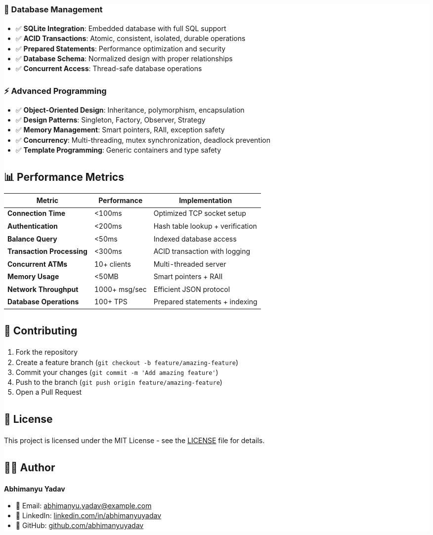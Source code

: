 ### **💾 Database Management**
- ✅ **SQLite Integration**: Embedded database with full SQL support
- ✅ **ACID Transactions**: Atomic, consistent, isolated, durable operations
- ✅ **Prepared Statements**: Performance optimization and security
- ✅ **Database Schema**: Normalized design with proper relationships
- ✅ **Concurrent Access**: Thread-safe database operations

### **⚡ Advanced Programming**
- ✅ **Object-Oriented Design**: Inheritance, polymorphism, encapsulation
- ✅ **Design Patterns**: Singleton, Factory, Observer, Strategy
- ✅ **Memory Management**: Smart pointers, RAII, exception safety
- ✅ **Concurrency**: Multi-threading, mutex synchronization, deadlock prevention
- ✅ **Template Programming**: Generic containers and type safety

## 📊 Performance Metrics

| Metric | Performance | Implementation |
|--------|-------------|----------------|
| **Connection Time** | <100ms | Optimized TCP socket setup |
| **Authentication** | <200ms | Hash table lookup + verification |
| **Balance Query** | <50ms | Indexed database access |
| **Transaction Processing** | <300ms | ACID transaction with logging |
| **Concurrent ATMs** | 10+ clients | Multi-threaded server |
| **Memory Usage** | <50MB | Smart pointers + RAII |
| **Network Throughput** | 1000+ msg/sec | Efficient JSON protocol |
| **Database Operations** | 100+ TPS | Prepared statements + indexing |

## 🤝 Contributing

1. Fork the repository
2. Create a feature branch (`git checkout -b feature/amazing-feature`)
3. Commit your changes (`git commit -m 'Add amazing feature'`)
4. Push to the branch (`git push origin feature/amazing-feature`)
5. Open a Pull Request

## 📄 License

This project is licensed under the MIT License - see the [LICENSE](LICENSE) file for details.

## 👨‍💻 Author

**Abhimanyu Yadav**
- 📧 Email: abhimanyu.yadav@example.com
- 💼 LinkedIn: [linkedin.com/in/abhimanyuyadav](https://linkedin.com/in/abhimanyuyadav)
- 🐙 GitHub: [github.com/abhimanyuyadav](https://github.com/abhimanyuyadav)
